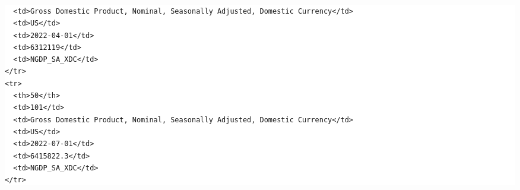       <td>Gross Domestic Product, Nominal, Seasonally Adjusted, Domestic Currency</td>
      <td>US</td>
      <td>2022-04-01</td>
      <td>6312119</td>
      <td>NGDP_SA_XDC</td>
    </tr>
    <tr>
      <th>50</th>
      <td>101</td>
      <td>Gross Domestic Product, Nominal, Seasonally Adjusted, Domestic Currency</td>
      <td>US</td>
      <td>2022-07-01</td>
      <td>6415822.3</td>
      <td>NGDP_SA_XDC</td>
    </tr>
  </tbody>
</table>
</div>
      <button class="colab-df-convert" onclick="convertToInteractive('df-8591373e-e28e-4bab-bf8e-8ccb702676ff')"
              title="Convert this dataframe to an interactive table."
              style="display:none;">

  <svg xmlns="http://www.w3.org/2000/svg" height="24px"viewBox="0 0 24 24"
       width="24px">
    <path d="M0 0h24v24H0V0z" fill="none"/>
    <path d="M18.56 5.44l.94 2.06.94-2.06 2.06-.94-2.06-.94-.94-2.06-.94 2.06-2.06.94zm-11 1L8.5 8.5l.94-2.06 2.06-.94-2.06-.94L8.5 2.5l-.94 2.06-2.06.94zm10 10l.94 2.06.94-2.06 2.06-.94-2.06-.94-.94-2.06-.94 2.06-2.06.94z"/><path d="M17.41 7.96l-1.37-1.37c-.4-.4-.92-.59-1.43-.59-.52 0-1.04.2-1.43.59L10.3 9.45l-7.72 7.72c-.78.78-.78 2.05 0 2.83L4 21.41c.39.39.9.59 1.41.59.51 0 1.02-.2 1.41-.59l7.78-7.78 2.81-2.81c.8-.78.8-2.07 0-2.86zM5.41 20L4 18.59l7.72-7.72 1.47 1.35L5.41 20z"/>
  </svg>
      </button>

  <style>
    .colab-df-container {
      display:flex;
      flex-wrap:wrap;
      gap: 12px;
    }

    .colab-df-convert {
      background-color: #E8F0FE;
      border: none;
      border-radius: 50%;
      cursor: pointer;
      display: none;
      fill: #1967D2;
      height: 32px;
      padding: 0 0 0 0;
      width: 32px;
    }
